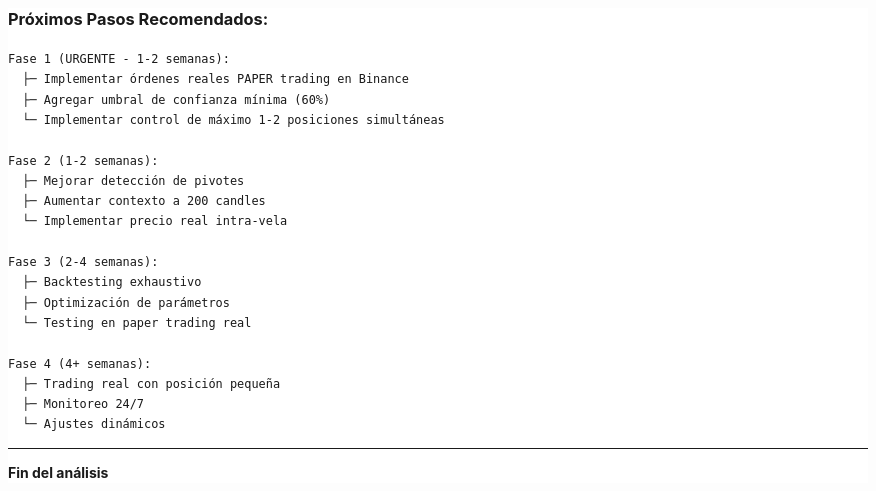 ### **Próximos Pasos Recomendados:**

```
Fase 1 (URGENTE - 1-2 semanas):
  ├─ Implementar órdenes reales PAPER trading en Binance
  ├─ Agregar umbral de confianza mínima (60%)
  └─ Implementar control de máximo 1-2 posiciones simultáneas

Fase 2 (1-2 semanas):
  ├─ Mejorar detección de pivotes
  ├─ Aumentar contexto a 200 candles
  └─ Implementar precio real intra-vela

Fase 3 (2-4 semanas):
  ├─ Backtesting exhaustivo
  ├─ Optimización de parámetros
  └─ Testing en paper trading real

Fase 4 (4+ semanas):
  ├─ Trading real con posición pequeña
  ├─ Monitoreo 24/7
  └─ Ajustes dinámicos
```

---

**Fin del análisis**

